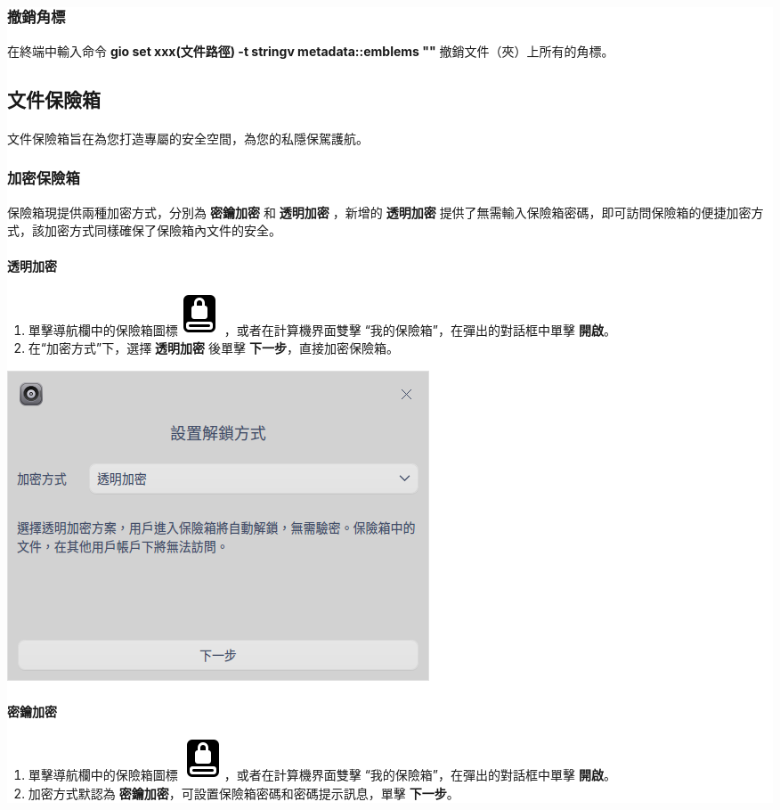 ### 撤銷角標

在終端中輸入命令 **gio set xxx(文件路徑) -t stringv metadata::emblems ""** 撤銷文件（夾）上所有的角標。

## 文件保險箱

文件保險箱旨在為您打造專屬的安全空間，為您的私隱保駕護航。

### 加密保險箱

保險箱現提供兩種加密方式，分別為 **密鑰加密** 和 **透明加密** ，新增的 **透明加密** 提供了無需輸入保險箱密碼，即可訪問保險箱的便捷加密方式，該加密方式同樣確保了保險箱內文件的安全。

#### 透明加密

1. 單擊導航欄中的保險箱圖標![file_vault](../common/file_vault.svg) ，或者在計算機界面雙擊 “我的保險箱”，在彈出的對話框中單擊 **開啟**。
2. 在“加密方式”下，選擇 **透明加密** 後單擊 **下一步**，直接加密保險箱。

![encrypt](fig/transparent_encryption.png)

#### 密鑰加密

1. 單擊導航欄中的保險箱圖標 ![file_vault](../common/file_vault.svg)，或者在計算機界面雙擊 “我的保險箱”，在彈出的對話框中單擊 **開啟**。 
2. 加密方式默認為 **密鑰加密**，可設置保險箱密碼和密碼提示訊息，單擊 **下一步**。
